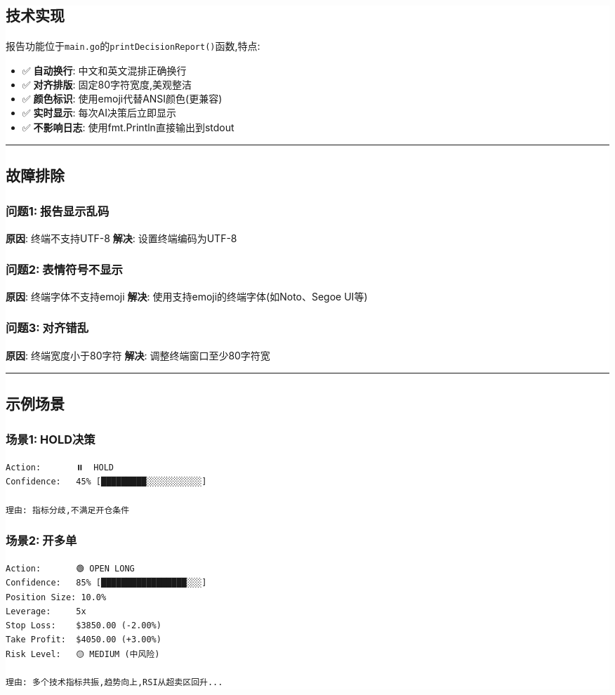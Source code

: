 
## 技术实现

报告功能位于`main.go`的`printDecisionReport()`函数,特点:

- ✅ **自动换行**: 中文和英文混排正确换行
- ✅ **对齐排版**: 固定80字符宽度,美观整洁
- ✅ **颜色标识**: 使用emoji代替ANSI颜色(更兼容)
- ✅ **实时显示**: 每次AI决策后立即显示
- ✅ **不影响日志**: 使用fmt.Println直接输出到stdout

---

## 故障排除

### 问题1: 报告显示乱码
**原因**: 终端不支持UTF-8
**解决**: 设置终端编码为UTF-8

### 问题2: 表情符号不显示
**原因**: 终端字体不支持emoji
**解决**: 使用支持emoji的终端字体(如Noto、Segoe UI等)

### 问题3: 对齐错乱
**原因**: 终端宽度小于80字符
**解决**: 调整终端窗口至少80字符宽

---

## 示例场景

### 场景1: HOLD决策
```
Action:       ⏸️  HOLD
Confidence:   45% [█████████░░░░░░░░░░░]

理由: 指标分歧,不满足开仓条件
```

### 场景2: 开多单
```
Action:       🟢 OPEN LONG
Confidence:   85% [█████████████████░░░]
Position Size: 10.0%
Leverage:     5x
Stop Loss:    $3850.00 (-2.00%)
Take Profit:  $4050.00 (+3.00%)
Risk Level:   🟡 MEDIUM (中风险)

理由: 多个技术指标共振,趋势向上,RSI从超卖区回升...
```

